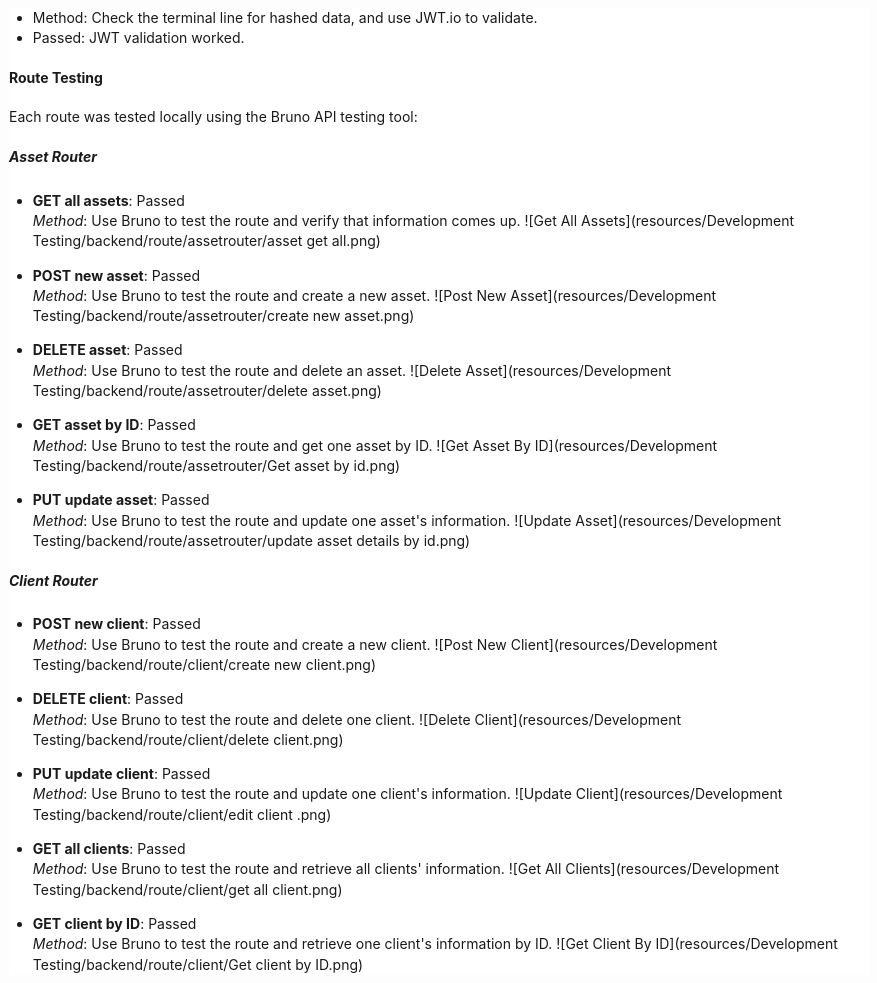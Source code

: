 - Method: Check the terminal line for hashed data, and use JWT.io to validate.
- Passed: JWT validation worked.

#### Route Testing

Each route was tested locally using the Bruno API testing tool:

##### Asset Router

- **GET all assets**: Passed  
  *Method*: Use Bruno to test the route and verify that information comes up.
  ![Get All Assets](resources/Development Testing/backend/route/assetrouter/asset get all.png)
  
- **POST new asset**: Passed  
  *Method*: Use Bruno to test the route and create a new asset.
  ![Post New Asset](resources/Development Testing/backend/route/assetrouter/create new asset.png)
  
- **DELETE asset**: Passed  
  *Method*: Use Bruno to test the route and delete an asset.
  ![Delete Asset](resources/Development Testing/backend/route/assetrouter/delete asset.png)
  
- **GET asset by ID**: Passed  
  *Method*: Use Bruno to test the route and get one asset by ID.
  ![Get Asset By ID](resources/Development Testing/backend/route/assetrouter/Get asset by id.png)
  
- **PUT update asset**: Passed  
  *Method*: Use Bruno to test the route and update one asset's information.
  ![Update Asset](resources/Development Testing/backend/route/assetrouter/update asset details by id.png)

##### Client Router

- **POST new client**: Passed  
  *Method*: Use Bruno to test the route and create a new client.
  ![Post New Client](resources/Development Testing/backend/route/client/create new client.png)
  
- **DELETE client**: Passed  
  *Method*: Use Bruno to test the route and delete one client.
  ![Delete Client](resources/Development Testing/backend/route/client/delete client.png)
  
- **PUT update client**: Passed  
  *Method*: Use Bruno to test the route and update one client's information.
  ![Update Client](resources/Development Testing/backend/route/client/edit client .png)
  
- **GET all clients**: Passed  
  *Method*: Use Bruno to test the route and retrieve all clients' information.
  ![Get All Clients](resources/Development Testing/backend/route/client/get all client.png)
  
- **GET client by ID**: Passed  
  *Method*: Use Bruno to test the route and retrieve one client's information by ID.
  ![Get Client By ID](resources/Development Testing/backend/route/client/Get client by ID.png)

